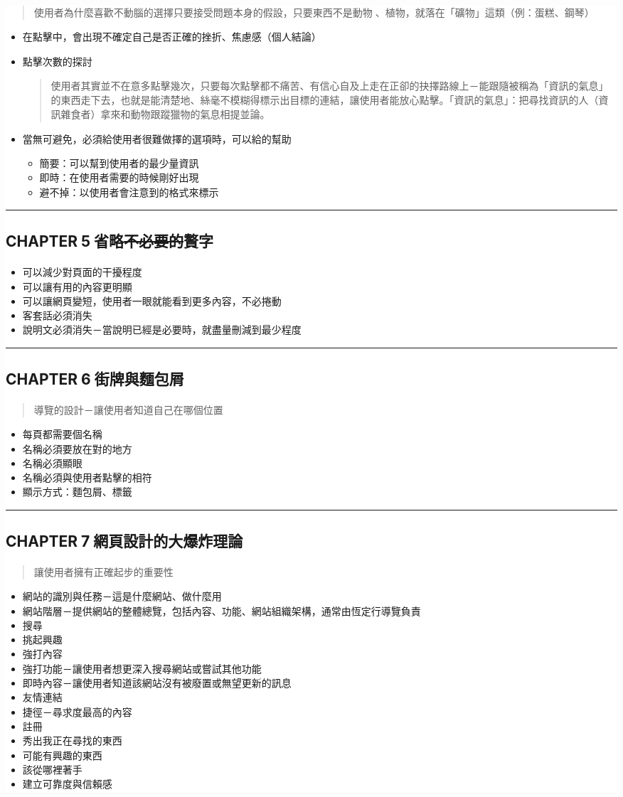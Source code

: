 > 使用者為什麼喜歡不動腦的選擇只要接受問題本身的假設，只要東西不是動物 、植物，就落在「礦物」這類（例：蛋糕、鋼琴）

- 在點擊中，會出現不確定自己是否正確的挫折、焦慮感（個人結論）
- 點擊次數的探討

    > 使用者其實並不在意多點擊幾次，只要每次點擊都不痛苦、有信心自及上走在正卻的抉擇路線上－能跟隨被稱為「資訊的氣息」的東西走下去，也就是能清楚地、絲毫不模糊得標示出目標的連結，讓使用者能放心點擊。「資訊的氣息」：把尋找資訊的人（資訊雜食者）拿來和動物跟蹤獵物的氣息相提並論。

- 當無可避免，必須給使用者很難做擇的選項時，可以給的幫助
    - 簡要：可以幫到使用者的最少量資訊
    - 即時：在使用者需要的時候剛好出現
    - 避不掉：以使用者會注意到的格式來標示

---

## CHAPTER 5 省略~~不必要的~~贅字

- 可以減少對頁面的干擾程度
- 可以讓有用的內容更明顯
- 可以讓網頁變短，使用者一眼就能看到更多內容，不必捲動
- 客套話必須消失
- 說明文必須消失－當說明已經是必要時，就盡量刪減到最少程度

---

## CHAPTER 6 街牌與麵包屑

> 導覽的設計－讓使用者知道自己在哪個位置

- 每頁都需要個名稱
- 名稱必須要放在對的地方
- 名稱必須顯眼
- 名稱必須與使用者點擊的相符
- 顯示方式：麵包屑、標籤

---

## CHAPTER 7 網頁設計的大爆炸理論

> 讓使用者擁有正確起步的重要性

- 網站的識別與任務－這是什麼網站、做什麼用
- 網站階層－提供網站的整體總覽，包括內容、功能、網站組織架構，通常由恆定行導覽負責
- 搜尋
- 挑起興趣
- 強打內容
- 強打功能－讓使用者想更深入搜尋網站或嘗試其他功能
- 即時內容－讓使用者知道該網站沒有被廢置或無望更新的訊息
- 友情連結
- 捷徑－尋求度最高的內容
- 註冊
- 秀出我正在尋找的東西
- 可能有興趣的東西
- 該從哪裡著手
- 建立可靠度與信賴感
